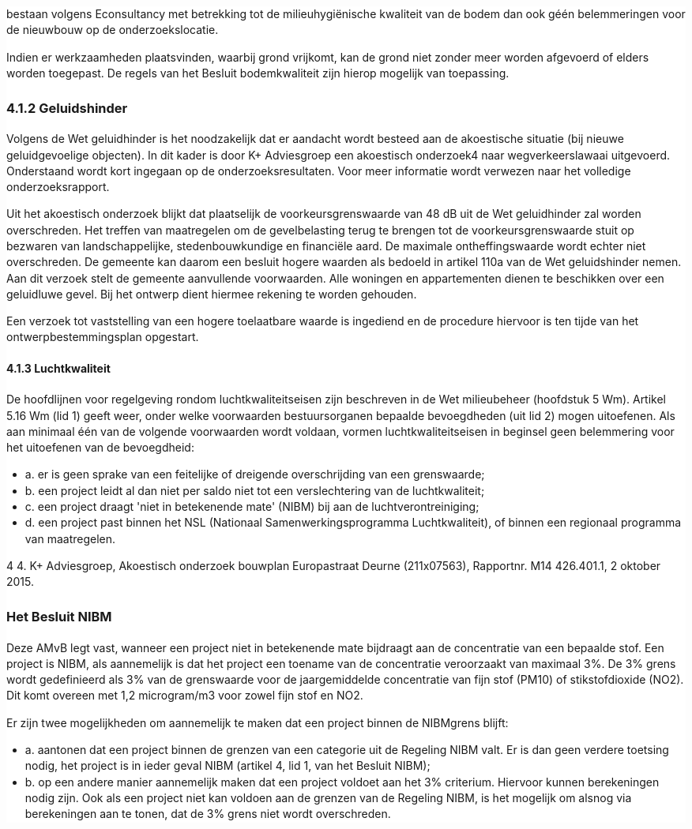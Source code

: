 bestaan volgens Econsultancy met betrekking tot de milieuhygiënische kwaliteit van de bodem dan ook géén belemmeringen voor de nieuwbouw op de onderzoekslocatie.

Indien er werkzaamheden plaatsvinden, waarbij grond vrijkomt, kan de grond niet zonder meer worden afgevoerd of elders worden toegepast. De regels van het Besluit bodemkwaliteit zijn hierop mogelijk van toepassing.

### **4.1.2 Geluidshinder**

Volgens de Wet geluidhinder is het noodzakelijk dat er aandacht wordt besteed aan de akoestische situatie (bij nieuwe geluidgevoelige objecten). In dit kader is door K+ Adviesgroep een akoestisch onderzoek4 naar wegverkeerslawaai uitgevoerd. Onderstaand wordt kort ingegaan op de onderzoeksresultaten. Voor meer informatie wordt verwezen naar het volledige onderzoeksrapport.

Uit het akoestisch onderzoek blijkt dat plaatselijk de voorkeursgrenswaarde van 48 dB uit de Wet geluidhinder zal worden overschreden. Het treffen van maatregelen om de gevelbelasting terug te brengen tot de voorkeursgrenswaarde stuit op bezwaren van landschappelijke, stedenbouwkundige en financiële aard. De maximale ontheffingswaarde wordt echter niet overschreden. De gemeente kan daarom een besluit hogere waarden als bedoeld in artikel 110a van de Wet geluidshinder nemen. Aan dit verzoek stelt de gemeente aanvullende voorwaarden. Alle woningen en appartementen dienen te beschikken over een geluidluwe gevel. Bij het ontwerp dient hiermee rekening te worden gehouden.

Een verzoek tot vaststelling van een hogere toelaatbare waarde is ingediend en de procedure hiervoor is ten tijde van het ontwerpbestemmingsplan opgestart.

#### **4.1.3 Luchtkwaliteit**

De hoofdlijnen voor regelgeving rondom luchtkwaliteitseisen zijn beschreven in de Wet milieubeheer (hoofdstuk 5 Wm). Artikel 5.16 Wm (lid 1) geeft weer, onder welke voorwaarden bestuursorganen bepaalde bevoegdheden (uit lid 2) mogen uitoefenen. Als aan minimaal één van de volgende voorwaarden wordt voldaan, vormen luchtkwaliteitseisen in beginsel geen belemmering voor het uitoefenen van de bevoegdheid:

- a. er is geen sprake van een feitelijke of dreigende overschrijding van een grenswaarde;
- b. een project leidt al dan niet per saldo niet tot een verslechtering van de luchtkwaliteit;
- c. een project draagt 'niet in betekenende mate' (NIBM) bij aan de luchtverontreiniging;
- d. een project past binnen het NSL (Nationaal Samenwerkingsprogramma Luchtkwaliteit), of binnen een regionaal programma van maatregelen.

 4 4. K+ Adviesgroep, Akoestisch onderzoek bouwplan Europastraat Deurne (211x07563), Rapportnr. M14 426.401.1, 2 oktober 2015.

### Het Besluit NIBM

Deze AMvB legt vast, wanneer een project niet in betekenende mate bijdraagt aan de concentratie van een bepaalde stof. Een project is NIBM, als aannemelijk is dat het project een toename van de concentratie veroorzaakt van maximaal 3%. De 3% grens wordt gedefinieerd als 3% van de grenswaarde voor de jaargemiddelde concentratie van fijn stof (PM10) of stikstofdioxide (NO2). Dit komt overeen met 1,2 microgram/m3 voor zowel fijn stof en NO2.

Er zijn twee mogelijkheden om aannemelijk te maken dat een project binnen de NIBMgrens blijft:

- a. aantonen dat een project binnen de grenzen van een categorie uit de Regeling NIBM valt. Er is dan geen verdere toetsing nodig, het project is in ieder geval NIBM (artikel 4, lid 1, van het Besluit NIBM);
- b. op een andere manier aannemelijk maken dat een project voldoet aan het 3% criterium. Hiervoor kunnen berekeningen nodig zijn. Ook als een project niet kan voldoen aan de grenzen van de Regeling NIBM, is het mogelijk om alsnog via berekeningen aan te tonen, dat de 3% grens niet wordt overschreden.
